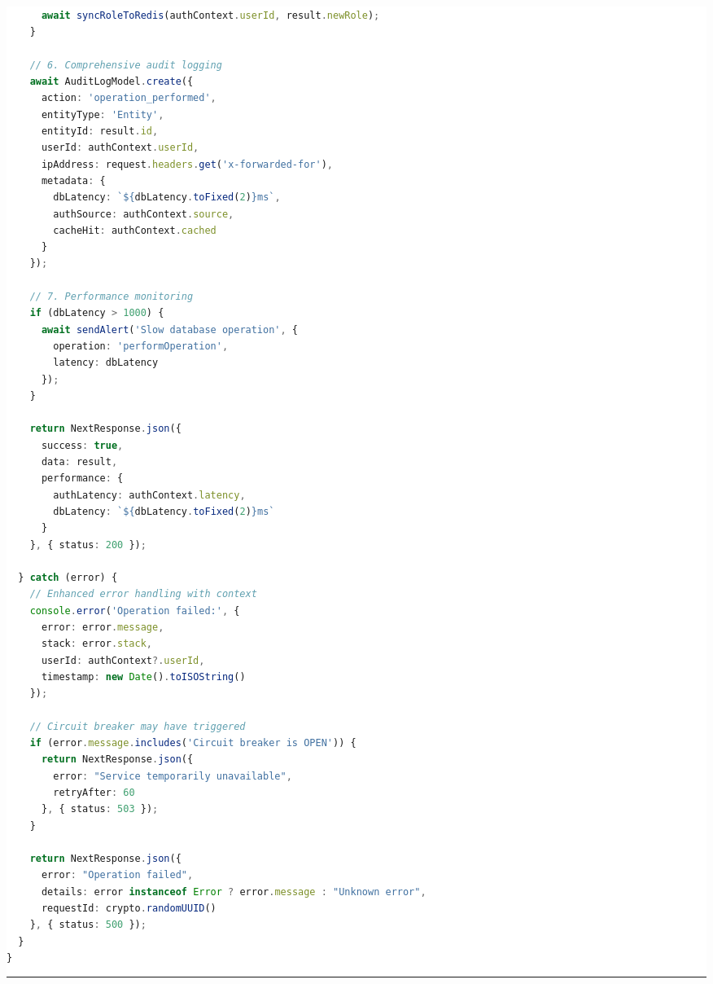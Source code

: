 ```typescript
      await syncRoleToRedis(authContext.userId, result.newRole);
    }

    // 6. Comprehensive audit logging
    await AuditLogModel.create({
      action: 'operation_performed',
      entityType: 'Entity',
      entityId: result.id,
      userId: authContext.userId,
      ipAddress: request.headers.get('x-forwarded-for'),
      metadata: {
        dbLatency: `${dbLatency.toFixed(2)}ms`,
        authSource: authContext.source,
        cacheHit: authContext.cached
      }
    });

    // 7. Performance monitoring
    if (dbLatency > 1000) {
      await sendAlert('Slow database operation', { 
        operation: 'performOperation', 
        latency: dbLatency 
      });
    }

    return NextResponse.json({ 
      success: true, 
      data: result,
      performance: {
        authLatency: authContext.latency,
        dbLatency: `${dbLatency.toFixed(2)}ms`
      }
    }, { status: 200 });

  } catch (error) {
    // Enhanced error handling with context
    console.error('Operation failed:', {
      error: error.message,
      stack: error.stack,
      userId: authContext?.userId,
      timestamp: new Date().toISOString()
    });

    // Circuit breaker may have triggered
    if (error.message.includes('Circuit breaker is OPEN')) {
      return NextResponse.json({
        error: "Service temporarily unavailable",
        retryAfter: 60
      }, { status: 503 });
    }

    return NextResponse.json({
      error: "Operation failed",
      details: error instanceof Error ? error.message : "Unknown error",
      requestId: crypto.randomUUID()
    }, { status: 500 });
  }
}
```

---